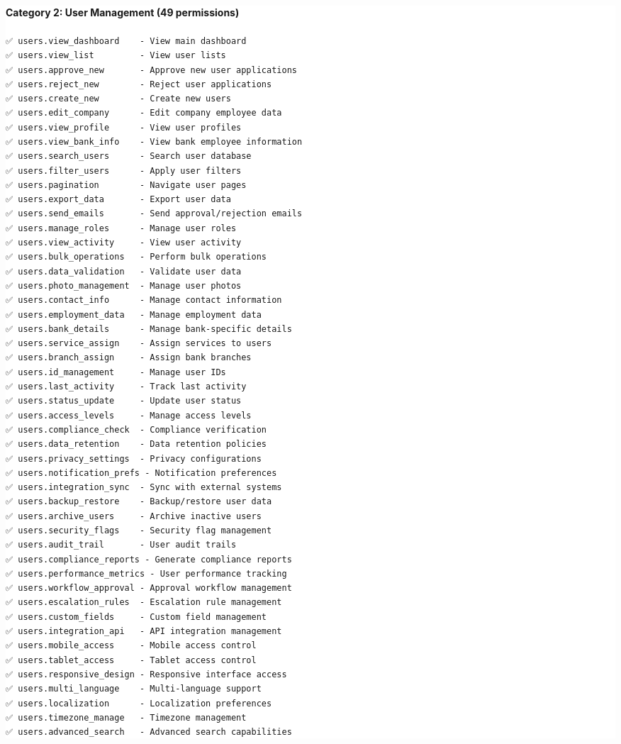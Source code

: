 #### **Category 2: User Management (49 permissions)**
```
✅ users.view_dashboard    - View main dashboard
✅ users.view_list         - View user lists
✅ users.approve_new       - Approve new user applications
✅ users.reject_new        - Reject user applications
✅ users.create_new        - Create new users
✅ users.edit_company      - Edit company employee data
✅ users.view_profile      - View user profiles
✅ users.view_bank_info    - View bank employee information
✅ users.search_users      - Search user database
✅ users.filter_users      - Apply user filters
✅ users.pagination        - Navigate user pages
✅ users.export_data       - Export user data
✅ users.send_emails       - Send approval/rejection emails
✅ users.manage_roles      - Manage user roles
✅ users.view_activity     - View user activity
✅ users.bulk_operations   - Perform bulk operations
✅ users.data_validation   - Validate user data
✅ users.photo_management  - Manage user photos
✅ users.contact_info      - Manage contact information
✅ users.employment_data   - Manage employment data
✅ users.bank_details      - Manage bank-specific details
✅ users.service_assign    - Assign services to users
✅ users.branch_assign     - Assign bank branches
✅ users.id_management     - Manage user IDs
✅ users.last_activity     - Track last activity
✅ users.status_update     - Update user status
✅ users.access_levels     - Manage access levels
✅ users.compliance_check  - Compliance verification
✅ users.data_retention    - Data retention policies
✅ users.privacy_settings  - Privacy configurations
✅ users.notification_prefs - Notification preferences
✅ users.integration_sync  - Sync with external systems
✅ users.backup_restore    - Backup/restore user data
✅ users.archive_users     - Archive inactive users
✅ users.security_flags    - Security flag management
✅ users.audit_trail       - User audit trails
✅ users.compliance_reports - Generate compliance reports
✅ users.performance_metrics - User performance tracking
✅ users.workflow_approval - Approval workflow management
✅ users.escalation_rules  - Escalation rule management
✅ users.custom_fields     - Custom field management
✅ users.integration_api   - API integration management
✅ users.mobile_access     - Mobile access control
✅ users.tablet_access     - Tablet access control
✅ users.responsive_design - Responsive interface access
✅ users.multi_language    - Multi-language support
✅ users.localization      - Localization preferences
✅ users.timezone_manage   - Timezone management
✅ users.advanced_search   - Advanced search capabilities
```
